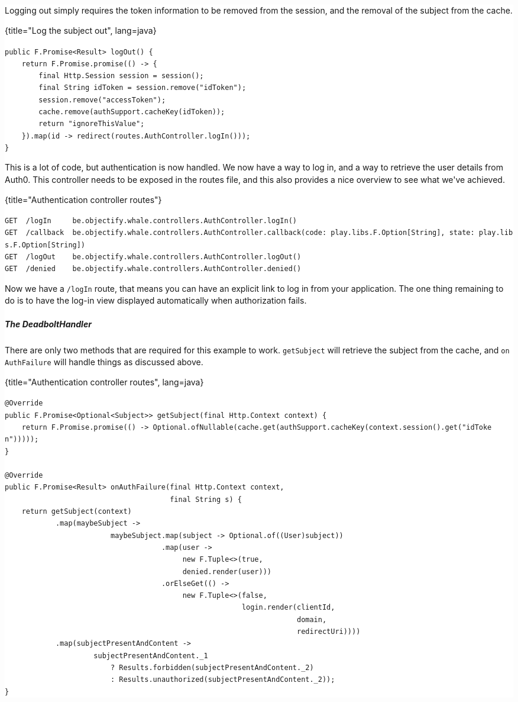 Logging out simply requires the token information to be removed from the session, and the removal of the subject from the cache.

{title="Log the subject out", lang=java}
~~~~~~~
public F.Promise<Result> logOut() {
    return F.Promise.promise(() -> {
        final Http.Session session = session();
        final String idToken = session.remove("idToken");
        session.remove("accessToken");
        cache.remove(authSupport.cacheKey(idToken));
        return "ignoreThisValue";
    }).map(id -> redirect(routes.AuthController.logIn()));
}
~~~~~~~

This is a lot of code, but authentication is now handled.  We now have a way to log in, and a way to retrieve the user details from Auth0.  This controller needs to be exposed in the routes file, and this also provides a nice overview to see what we've achieved.

{title="Authentication controller routes"}
~~~~~~~
GET  /logIn     be.objectify.whale.controllers.AuthController.logIn()
GET  /callback  be.objectify.whale.controllers.AuthController.callback(code: play.libs.F.Option[String], state: play.libs.F.Option[String])
GET  /logOut    be.objectify.whale.controllers.AuthController.logOut()
GET  /denied    be.objectify.whale.controllers.AuthController.denied()
~~~~~~~

Now we have a `/logIn` route, that means you can have an explicit link to log in from your application.  The one thing remaining to do is to have the log-in view displayed automatically when authorization fails.

##### The DeadboltHandler
There are only two methods that are required for this example to work.  `getSubject` will retrieve the subject from the cache, and `onAuthFailure` will handle things as discussed above.

{title="Authentication controller routes", lang=java}
~~~~~~~
@Override
public F.Promise<Optional<Subject>> getSubject(final Http.Context context) {
    return F.Promise.promise(() -> Optional.ofNullable(cache.get(authSupport.cacheKey(context.session().get("idToken")))));
}

@Override
public F.Promise<Result> onAuthFailure(final Http.Context context,
                                       final String s) {
    return getSubject(context)
            .map(maybeSubject ->
                         maybeSubject.map(subject -> Optional.of((User)subject))
                                     .map(user ->
                                          new F.Tuple<>(true,
                                          denied.render(user)))
                                     .orElseGet(() ->
                                          new F.Tuple<>(false,
                                                        login.render(clientId,
                                                                     domain,
                                                                     redirectUri))))
            .map(subjectPresentAndContent ->
                     subjectPresentAndContent._1
                         ? Results.forbidden(subjectPresentAndContent._2)
                         : Results.unauthorized(subjectPresentAndContent._2));
}
~~~~~~~

